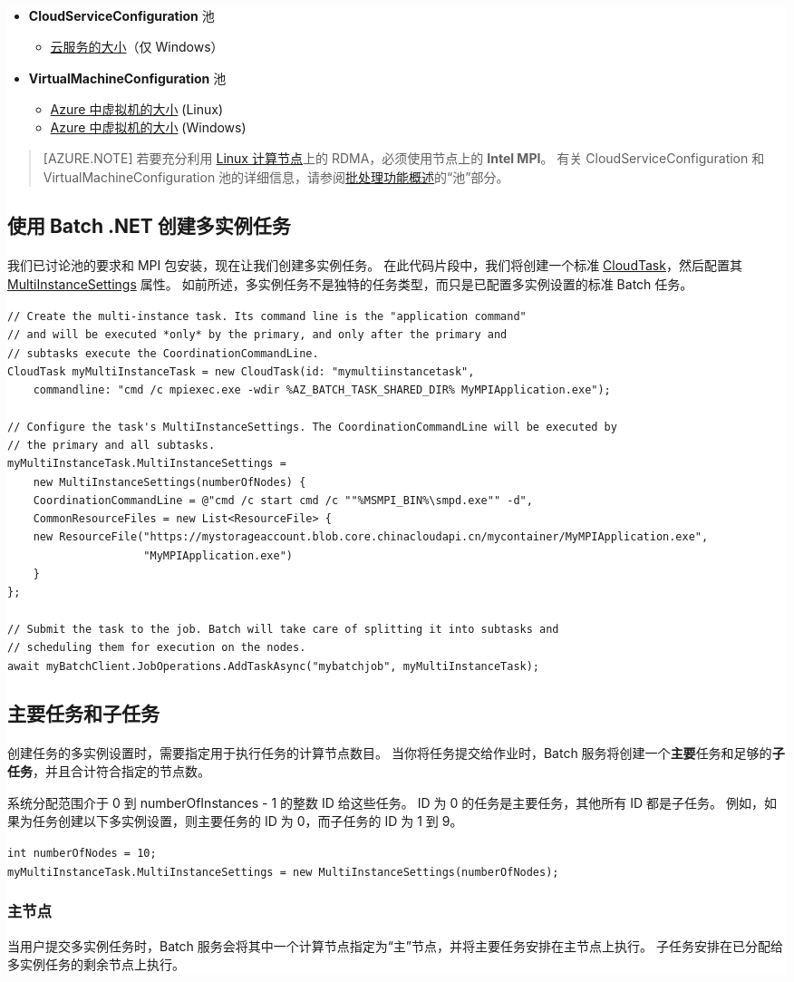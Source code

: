 - **CloudServiceConfiguration** 池

  - [云服务的大小](/documentation/articles/cloud-services-sizes-specs/)（仅 Windows）
- **VirtualMachineConfiguration** 池

  - [Azure 中虚拟机的大小](/documentation/articles/virtual-machines-linux-sizes/) (Linux)
  - [Azure 中虚拟机的大小](/documentation/articles/virtual-machines-windows-sizes/) (Windows)

> [AZURE.NOTE]
> 若要充分利用 [Linux 计算节点](/documentation/articles/batch-linux-nodes/)上的 RDMA，必须使用节点上的 **Intel MPI**。 有关 CloudServiceConfiguration 和 VirtualMachineConfiguration 池的详细信息，请参阅[批处理功能概述](/documentation/articles/batch-api-basics/)的“池”部分。
>
>

## <a name="create-a-multi-instance-task-with-batch-net"></a>使用 Batch .NET 创建多实例任务
我们已讨论池的要求和 MPI 包安装，现在让我们创建多实例任务。 在此代码片段中，我们将创建一个标准 [CloudTask][net_task]，然后配置其 [MultiInstanceSettings][net_multiinstance_prop] 属性。 如前所述，多实例任务不是独特的任务类型，而只是已配置多实例设置的标准 Batch 任务。

    // Create the multi-instance task. Its command line is the "application command"
    // and will be executed *only* by the primary, and only after the primary and
    // subtasks execute the CoordinationCommandLine.
    CloudTask myMultiInstanceTask = new CloudTask(id: "mymultiinstancetask",
        commandline: "cmd /c mpiexec.exe -wdir %AZ_BATCH_TASK_SHARED_DIR% MyMPIApplication.exe");

    // Configure the task's MultiInstanceSettings. The CoordinationCommandLine will be executed by
    // the primary and all subtasks.
    myMultiInstanceTask.MultiInstanceSettings =
        new MultiInstanceSettings(numberOfNodes) {
        CoordinationCommandLine = @"cmd /c start cmd /c ""%MSMPI_BIN%\smpd.exe"" -d",
        CommonResourceFiles = new List<ResourceFile> {
        new ResourceFile("https://mystorageaccount.blob.core.chinacloudapi.cn/mycontainer/MyMPIApplication.exe",
                         "MyMPIApplication.exe")
        }
    };

    // Submit the task to the job. Batch will take care of splitting it into subtasks and
    // scheduling them for execution on the nodes.
    await myBatchClient.JobOperations.AddTaskAsync("mybatchjob", myMultiInstanceTask);

## <a name="primary-task-and-subtasks"></a>主要任务和子任务
创建任务的多实例设置时，需要指定用于执行任务的计算节点数目。 当你将任务提交给作业时，Batch 服务将创建一个**主要**任务和足够的**子任务**，并且合计符合指定的节点数。

系统分配范围介于 0 到 numberOfInstances - 1 的整数 ID 给这些任务。 ID 为 0 的任务是主要任务，其他所有 ID 都是子任务。 例如，如果为任务创建以下多实例设置，则主要任务的 ID 为 0，而子任务的 ID 为 1 到 9。

    int numberOfNodes = 10;
    myMultiInstanceTask.MultiInstanceSettings = new MultiInstanceSettings(numberOfNodes);

### <a name="master-node"></a>主节点
当用户提交多实例任务时，Batch 服务会将其中一个计算节点指定为“主”节点，并将主要任务安排在主节点上执行。 子任务安排在已分配给多实例任务的剩余节点上执行。


[helloworld_proj]: https://github.com/Azure/azure-batch-samples/tree/master/CSharp/ArticleProjects/MultiInstanceTasks/MPIHelloWorld
[api_net]: http://msdn.microsoft.com/zh-cn/library/azure/mt348682.aspx
[api_rest]: http://msdn.microsoft.com/zh-cn/library/azure/dn820158.aspx
[batch_explorer]: https://github.com/Azure/azure-batch-samples/tree/master/CSharp/BatchExplorer
[blog_mpi_linux]: https://blogs.technet.microsoft.com/windowshpc/2016/07/20/introducing-mpi-support-for-linux-on-azure-batch/
[cmd_start]: https://technet.microsoft.com/zh-cn/library/cc770297.aspx
[coord_cmd_example]: https://github.com/Azure/azure-batch-samples/blob/master/Python/Batch/article_samples/mpi/data/linux/openfoam/coordination-cmd
[github_mpi]: https://github.com/Azure/azure-batch-samples/tree/master/CSharp/ArticleProjects/MultiInstanceTasks
[github_samples]: https://github.com/Azure/azure-batch-samples
[github_samples_zip]: https://github.com/Azure/azure-batch-samples/archive/master.zip
[msdn_env_var]: https://msdn.microsoft.com/zh-cn/library/azure/mt743623.aspx
[msmpi_msdn]: https://msdn.microsoft.com/zh-cn/library/bb524831.aspx
[msmpi_sdk]: http://go.microsoft.com/FWLink/p/?LinkID=389556
[msmpi_howto]: http://blogs.technet.com/b/windowshpc/archive/2015/02/02/how-to-compile-and-run-a-simple-ms-mpi-program.aspx
[openfoam]: http://www.openfoam.com/
[visual_studio]: https://www.visualstudio.com/vs/community/
[net_jobprep]: https://msdn.microsoft.com/zh-cn/library/azure/microsoft.azure.batch.jobpreparationtask.aspx
[net_multiinstance_class]: https://msdn.microsoft.com/zh-cn/library/azure/microsoft.azure.batch.multiinstancesettings.aspx
[net_multiinstance_prop]: https://msdn.microsoft.com/zh-cn/library/azure/microsoft.azure.batch.cloudtask.multiinstancesettings.aspx
[net_multiinsance_commonresfiles]: https://msdn.microsoft.com/zh-cn/library/azure/microsoft.azure.batch.multiinstancesettings.commonresourcefiles.aspx
[net_multiinstance_coordcmdline]: https://msdn.microsoft.com/zh-cn/library/azure/microsoft.azure.batch.multiinstancesettings.coordinationcommandline.aspx
[net_multiinstance_numinstances]: https://msdn.microsoft.com/zh-cn/library/azure/microsoft.azure.batch.multiinstancesettings.numberofinstances.aspx
[net_pool]: https://msdn.microsoft.com/zh-cn/library/azure/microsoft.azure.batch.cloudpool.aspx
[net_pool_create]: https://msdn.microsoft.com/zh-cn/library/azure/microsoft.azure.batch.pooloperations.createpool.aspx
[net_pool_starttask]: https://msdn.microsoft.com/zh-cn/library/azure/microsoft.azure.batch.cloudpool.starttask.aspx
[net_resourcefile]: https://msdn.microsoft.com/zh-cn/library/azure/microsoft.azure.batch.resourcefile.aspx
[net_starttask]: https://msdn.microsoft.com/zh-cn/library/azure/microsoft.azure.batch.starttask.aspx
[net_starttask_cmdline]: https://msdn.microsoft.com/zh-cn/library/azure/microsoft.azure.batch.starttask.commandline.aspx
[net_task]: https://msdn.microsoft.com/zh-cn/library/azure/microsoft.azure.batch.cloudtask.aspx
[net_taskconstraints]: https://msdn.microsoft.com/zh-cn/library/azure/microsoft.azure.batch.taskconstraints.aspx
[net_taskconstraint_maxretry]: https://msdn.microsoft.com/zh-cn/library/azure/microsoft.azure.batch.taskconstraints.maxtaskretrycount.aspx
[net_taskconstraint_maxwallclock]: https://msdn.microsoft.com/zh-cn/library/azure/microsoft.azure.batch.taskconstraints.maxwallclocktime.aspx
[net_taskconstraint_retention]: https://msdn.microsoft.com/zh-cn/library/azure/microsoft.azure.batch.taskconstraints.retentiontime.aspx
[net_task_listsubtasks]: https://msdn.microsoft.com/zh-cn/library/azure/microsoft.azure.batch.cloudtask.listsubtasks.aspx
[net_task_listnodefiles]: https://msdn.microsoft.com/zh-cn/library/azure/microsoft.azure.batch.cloudtask.listnodefiles.aspx
[poolops_getnodefile]: https://msdn.microsoft.com/zh-cn/library/azure/microsoft.azure.batch.pooloperations.getnodefile.aspx
[portal]: https://portal.azure.cn
[rest_multiinstance]: https://msdn.microsoft.com/zh-cn/library/azure/mt637905.aspx
[1]: ./media/batch-mpi/batch_mpi_01.png "多实例概述"